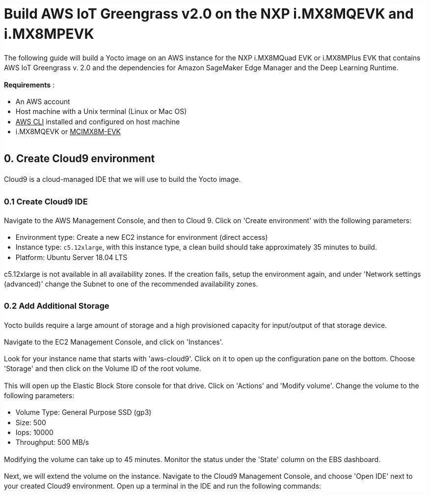 # Build AWS IoT Greengrass v2.0 on the NXP i.MX8MQEVK and i.MX8MPEVK

The following guide will build a Yocto image on an AWS instance for the NXP i.MX8MQuad EVK or i.MX8MPlus EVK that contains AWS IoT Greengrass v. 2.0 and the dependencies for Amazon SageMaker Edge Manager and the Deep Learning Runtime.

**Requirements** :
* An AWS account
* Host machine with a Unix terminal (Linux or Mac OS)
* [AWS CLI](https://docs.aws.amazon.com/cli/latest/userguide/cli-chap-install.html) installed and configured on host machine
* i.MX8MQEVK or [MCIMX8M-EVK](https://www.nxp.com/design/development-boards/i-mx-evaluation-and-development-boards/evaluation-kit-for-the-i-mx-8m-applications-processor:MCIMX8M-EVK)

## 0. Create Cloud9 environment

Cloud9 is a cloud-managed IDE that we will use to build the Yocto image.

### 0.1 Create Cloud9 IDE

Navigate to the AWS Management Console, and then to Cloud 9. Click on 'Create environment' with the following parameters:
* Environment type: Create a new EC2 instance for environment (direct access)
* Instance type: ``c5.12xlarge``, with this instance type, a clean build should take approximately 35 minutes to build. 
* Platform: Ubuntu Server 18.04 LTS

c5.12xlarge is not available in all availability zones. If the creation fails, setup the environment again, and under 'Network settings (advanced)' change the Subnet to one of the recommended availability zones.

### 0.2 Add Additional Storage
Yocto builds require a large amount of storage and a high provisioned capacity for input/output of that storage device.

Navigate to the EC2 Management Console, and click on 'Instances'.

Look for your instance name that starts with 'aws-cloud9'. Click on it to open up the configuration pane on the bottom.
Choose 'Storage' and then click on the Volume ID of the root volume.

This will open up the Elastic Block Store console for that drive. Click on 'Actions' and 'Modify volume'. Change the volume to the following parameters:
* Volume Type: General Purpose SSD (gp3)
* Size: 500
* Iops: 10000
* Throughput: 500 MB/s

Modifying the volume can take up to 45 minutes. Monitor the status under the 'State' column on the EBS dashboard.

Next, we will extend the volume on the instance. Navigate to the Cloud9 Management Console, and choose 'Open IDE' next to your created Cloud9 environment. Open up a terminal in the IDE and run the following commands:
